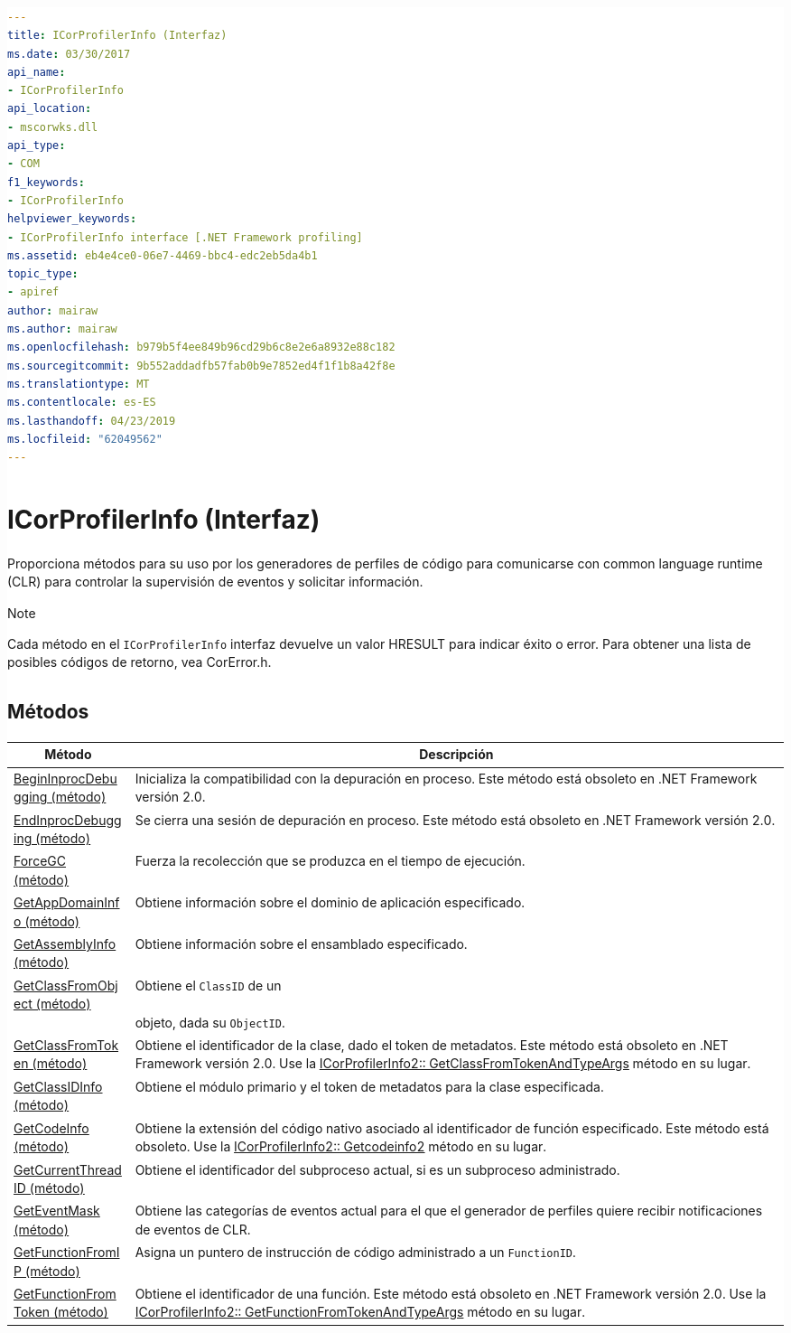 ```yaml
---
title: ICorProfilerInfo (Interfaz)
ms.date: 03/30/2017
api_name:
- ICorProfilerInfo
api_location:
- mscorwks.dll
api_type:
- COM
f1_keywords:
- ICorProfilerInfo
helpviewer_keywords:
- ICorProfilerInfo interface [.NET Framework profiling]
ms.assetid: eb4e4ce0-06e7-4469-bbc4-edc2eb5da4b1
topic_type:
- apiref
author: mairaw
ms.author: mairaw
ms.openlocfilehash: b979b5f4ee849b96cd29b6c8e2e6a8932e88c182
ms.sourcegitcommit: 9b552addadfb57fab0b9e7852ed4f1f1b8a42f8e
ms.translationtype: MT
ms.contentlocale: es-ES
ms.lasthandoff: 04/23/2019
ms.locfileid: "62049562"
---
```

# <a name="icorprofilerinfo-interface"></a>ICorProfilerInfo (Interfaz)
Proporciona métodos para su uso por los generadores de perfiles de código para comunicarse con common language runtime (CLR) para controlar la supervisión de eventos y solicitar información.  
  
> [!NOTE]
>  Cada método en el `ICorProfilerInfo` interfaz devuelve un valor HRESULT para indicar éxito o error. Para obtener una lista de posibles códigos de retorno, vea CorError.h.  
  
## <a name="methods"></a>Métodos  
  
|Método|Descripción|  
|------------|-----------------|  
|[BeginInprocDebugging (método)](../../../../docs/framework/unmanaged-api/profiling/icorprofilerinfo-begininprocdebugging-method.md)|Inicializa la compatibilidad con la depuración en proceso. Este método está obsoleto en .NET Framework versión 2.0.|  
|[EndInprocDebugging (método)](../../../../docs/framework/unmanaged-api/profiling/icorprofilerinfo-endinprocdebugging-method.md)|Se cierra una sesión de depuración en proceso. Este método está obsoleto en .NET Framework versión 2.0.|  
|[ForceGC (método)](../../../../docs/framework/unmanaged-api/profiling/icorprofilerinfo-forcegc-method.md)|Fuerza la recolección que se produzca en el tiempo de ejecución.|  
|[GetAppDomainInfo (método)](../../../../docs/framework/unmanaged-api/profiling/icorprofilerinfo-getappdomaininfo-method.md)|Obtiene información sobre el dominio de aplicación especificado.|  
|[GetAssemblyInfo (método)](../../../../docs/framework/unmanaged-api/profiling/icorprofilerinfo-getassemblyinfo-method.md)|Obtiene información sobre el ensamblado especificado.|  
|[GetClassFromObject (método)](../../../../docs/framework/unmanaged-api/profiling/icorprofilerinfo-getclassfromobject-method.md)|Obtiene el `ClassID` de un<br /><br /> objeto, dada su `ObjectID`.|  
|[GetClassFromToken (método)](../../../../docs/framework/unmanaged-api/profiling/icorprofilerinfo-getclassfromtoken-method.md)|Obtiene el identificador de la clase, dado el token de metadatos. Este método está obsoleto en .NET Framework versión 2.0. Use la [ICorProfilerInfo2:: GetClassFromTokenAndTypeArgs](../../../../docs/framework/unmanaged-api/profiling/icorprofilerinfo2-getclassfromtokenandtypeargs-method.md) método en su lugar.|  
|[GetClassIDInfo (método)](../../../../docs/framework/unmanaged-api/profiling/icorprofilerinfo-getclassidinfo-method.md)|Obtiene el módulo primario y el token de metadatos para la clase especificada.|  
|[GetCodeInfo (método)](../../../../docs/framework/unmanaged-api/profiling/icorprofilerinfo-getcodeinfo-method.md)|Obtiene la extensión del código nativo asociado al identificador de función especificado. Este método está obsoleto. Use la [ICorProfilerInfo2:: Getcodeinfo2](../../../../docs/framework/unmanaged-api/profiling/icorprofilerinfo2-getcodeinfo2-method.md) método en su lugar.|  
|[GetCurrentThreadID (método)](../../../../docs/framework/unmanaged-api/profiling/icorprofilerinfo-getcurrentthreadid-method.md)|Obtiene el identificador del subproceso actual, si es un subproceso administrado.|  
|[GetEventMask (método)](../../../../docs/framework/unmanaged-api/profiling/icorprofilerinfo-geteventmask-method.md)|Obtiene las categorías de eventos actual para el que el generador de perfiles quiere recibir notificaciones de eventos de CLR.|  
|[GetFunctionFromIP (método)](../../../../docs/framework/unmanaged-api/profiling/icorprofilerinfo-getfunctionfromip-method.md)|Asigna un puntero de instrucción de código administrado a un `FunctionID`.|  
|[GetFunctionFromToken (método)](../../../../docs/framework/unmanaged-api/profiling/icorprofilerinfo-getfunctionfromtoken-method.md)|Obtiene el identificador de una función. Este método está obsoleto en .NET Framework versión 2.0. Use la [ICorProfilerInfo2:: GetFunctionFromTokenAndTypeArgs](../../../../docs/framework/unmanaged-api/profiling/icorprofilerinfo2-getfunctionfromtokenandtypeargs-method.md) método en su lugar.|  